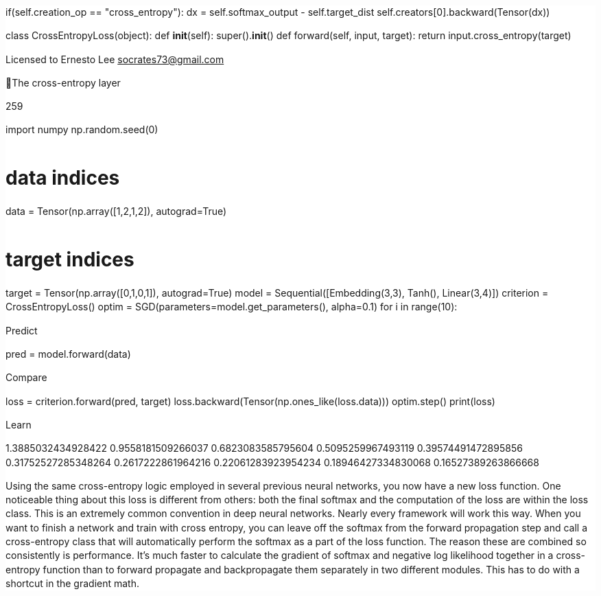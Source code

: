 if(self.creation_op == "cross_entropy"):
dx = self.softmax_output - self.target_dist
self.creators[0].backward(Tensor(dx))

class CrossEntropyLoss(object):
def __init__(self):
super().__init__()
def forward(self, input, target):
return input.cross_entropy(target)

Licensed to Ernesto Lee <socrates73@gmail.com>

The cross-entropy layer

259

import numpy
np.random.seed(0)
# data indices
data = Tensor(np.array([1,2,1,2]), autograd=True)
# target indices
target = Tensor(np.array([0,1,0,1]), autograd=True)
model = Sequential([Embedding(3,3), Tanh(), Linear(3,4)])
criterion = CrossEntropyLoss()
optim = SGD(parameters=model.get_parameters(), alpha=0.1)
for i in range(10):

Predict

pred = model.forward(data)

Compare

loss = criterion.forward(pred, target)
loss.backward(Tensor(np.ones_like(loss.data)))
optim.step()
print(loss)

Learn

1.3885032434928422
0.9558181509266037
0.6823083585795604
0.5095259967493119
0.39574491472895856
0.31752527285348264
0.2617222861964216
0.22061283923954234
0.18946427334830068
0.16527389263866668

Using the same cross-entropy logic employed in several previous neural networks, you
now have a new loss function. One noticeable thing about this loss is different from others:
both the final softmax and the computation of the loss are within the loss class. This is an
extremely common convention in deep neural networks. Nearly every framework will work
this way. When you want to finish a network and train with cross entropy, you can leave
off the softmax from the forward propagation step and call a cross-entropy class that will
automatically perform the softmax as a part of the loss function.
The reason these are combined so consistently is performance. It’s much faster to calculate
the gradient of softmax and negative log likelihood together in a cross-entropy function
than to forward propagate and backpropagate them separately in two different modules.
This has to do with a shortcut in the gradient math.

